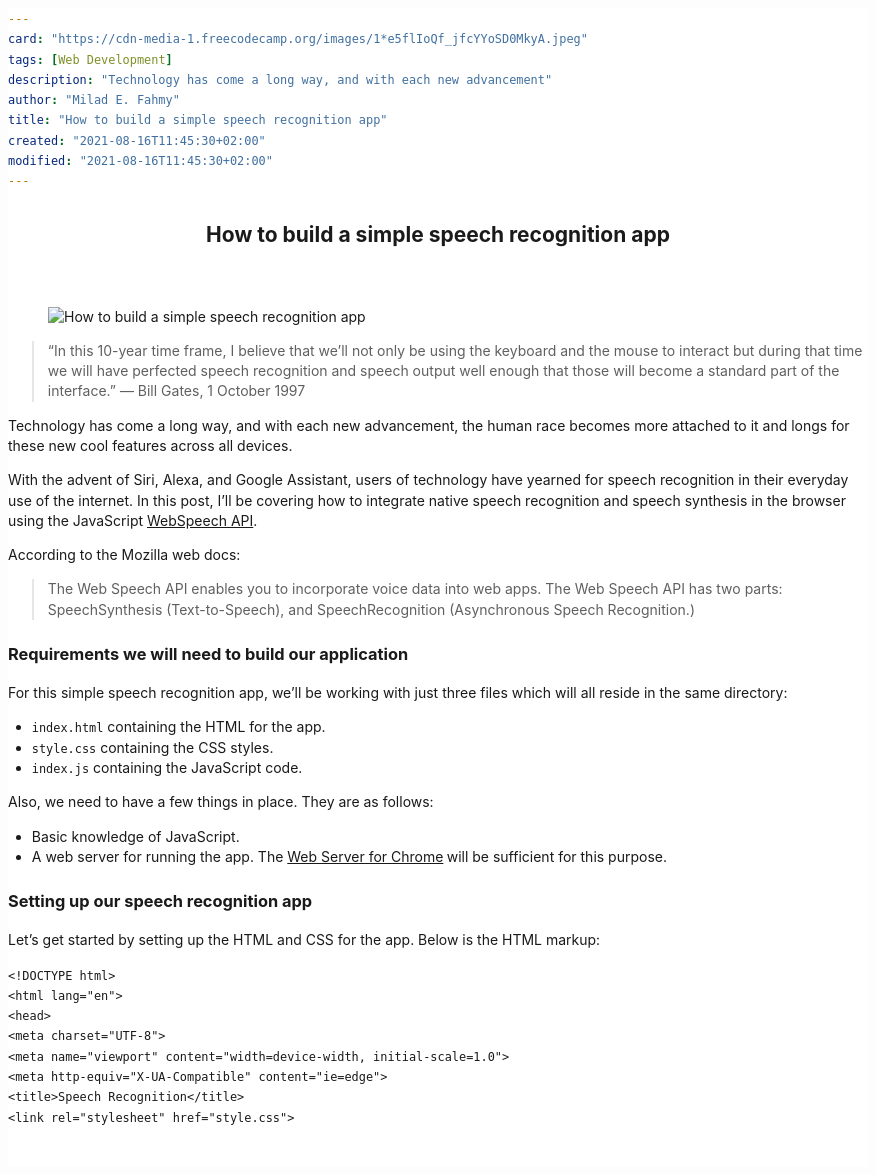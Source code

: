 ```yaml
---
card: "https://cdn-media-1.freecodecamp.org/images/1*e5flIoQf_jfcYYoSD0MkyA.jpeg"
tags: [Web Development]
description: "Technology has come a long way, and with each new advancement"
author: "Milad E. Fahmy"
title: "How to build a simple speech recognition app"
created: "2021-08-16T11:45:30+02:00"
modified: "2021-08-16T11:45:30+02:00"
---
```

<div class="site-wrapper">
<main id="site-main" class="site-main outer">
<div class="inner">
<article class="post-full post tag-web-development tag-programming tag-tech tag-javascript tag-technology ">
<header class="post-full-header">
<h1 class="post-full-title">How to build a simple speech recognition app</h1>
</header>
<figure class="post-full-image">
<picture>
<source media="(max-width: 700px)" sizes="1px" srcset="data:image/gif;base64,R0lGODlhAQABAIAAAAAAAP///yH5BAEAAAAALAAAAAABAAEAAAIBRAA7 1w">
<source media="(min-width: 701px)" sizes="(max-width: 800px) 400px,
(max-width: 1170px) 700px,
1400px" srcset="https://cdn-media-1.freecodecamp.org/images/1*e5flIoQf_jfcYYoSD0MkyA.jpeg 300w,
https://cdn-media-1.freecodecamp.org/images/1*e5flIoQf_jfcYYoSD0MkyA.jpeg 600w,
https://cdn-media-1.freecodecamp.org/images/1*e5flIoQf_jfcYYoSD0MkyA.jpeg 1000w,
https://cdn-media-1.freecodecamp.org/images/1*e5flIoQf_jfcYYoSD0MkyA.jpeg 2000w">
<img onerror="this.style.display='none'" src="https://cdn-media-1.freecodecamp.org/images/1*e5flIoQf_jfcYYoSD0MkyA.jpeg" alt="How to build a simple speech recognition app">
</picture>
</figure>
<section class="post-full-content">
<div class="post-content">
<blockquote>“In this 10-year time frame, I believe that we’ll not only be using the keyboard and the mouse to interact but during that time we will have perfected speech recognition and speech output well enough that those will become a standard part of the interface.” — Bill Gates, 1 October 1997</blockquote><p>Technology has come a long way, and with each new advancement, the human race becomes more attached to it and longs for these new cool features across all devices.</p><p>With the advent of Siri, Alexa, and Google Assistant, users of technology have yearned for speech recognition in their everyday use of the internet. In this post, I’ll be covering how to integrate native speech recognition and speech synthesis in the browser using the JavaScript <a href="https://developer.mozilla.org/en-US/docs/Web/API/Web_Speech_API" rel="noopener">WebSpeech API</a>.</p><p>According to the Mozilla web docs:</p><blockquote>The Web Speech API enables you to incorporate voice data into web apps. The Web Speech API has two parts: SpeechSynthesis (Text-to-Speech), and SpeechRecognition (Asynchronous Speech Recognition.)</blockquote><h3 id="requirements-we-will-need-to-build-our-application">Requirements we will need to build our application</h3><p>For this simple speech recognition app, we’ll be working with just three files which will all reside in the same directory:</p><ul><li><code>index.html</code> containing the HTML for the app.</li><li><code>style.css</code> containing the CSS styles.</li><li><code>index.js</code> containing the JavaScript code.</li></ul><p>Also, we need to have a few things in place. They are as follows:</p><ul><li>Basic knowledge of JavaScript.</li><li>A web server for running the app. The <a href="https://chrome.google.com/webstore/detail/web-server-for-chrome/ofhbbkphhbklhfoeikjpcbhemlocgigb?hl=en" rel="noopener">Web Server for Chrome</a><strong> </strong>will be sufficient for this purpose.</li></ul><h3 id="setting-up-our-speech-recognition-app">Setting up our speech recognition app</h3><p>Let’s get started by setting up the HTML and CSS for the app. Below is the HTML markup:</p><pre><code class="language-html">&lt;!DOCTYPE html&gt;
&lt;html lang="en"&gt;
&lt;head&gt;
&lt;meta charset="UTF-8"&gt;
&lt;meta name="viewport" content="width=device-width, initial-scale=1.0"&gt;
&lt;meta http-equiv="X-UA-Compatible" content="ie=edge"&gt;
&lt;title&gt;Speech Recognition&lt;/title&gt;
&lt;link rel="stylesheet" href="style.css"&gt;
